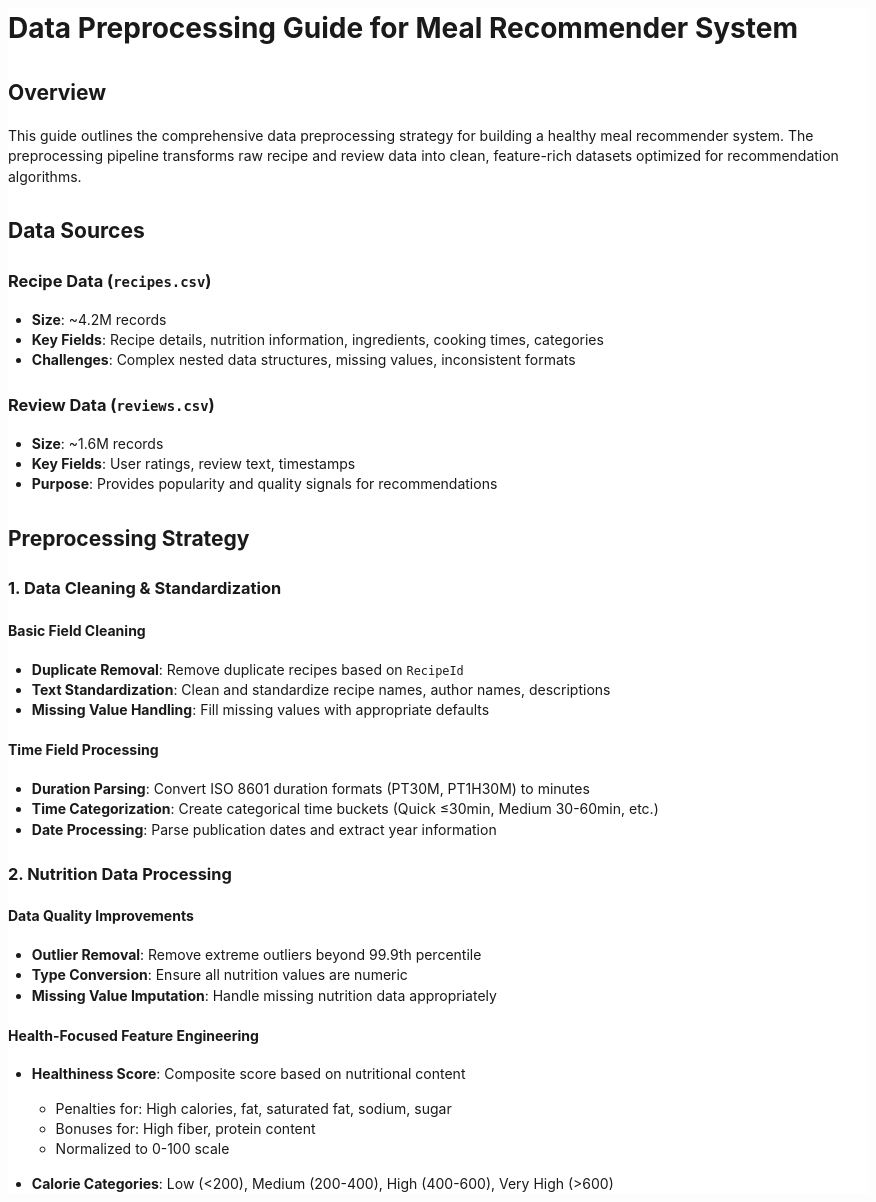 # Data Preprocessing Guide for Meal Recommender System

## Overview

This guide outlines the comprehensive data preprocessing strategy for building a healthy meal recommender system. The preprocessing pipeline transforms raw recipe and review data into clean, feature-rich datasets optimized for recommendation algorithms.

## Data Sources

### Recipe Data (`recipes.csv`)
- **Size**: ~4.2M records
- **Key Fields**: Recipe details, nutrition information, ingredients, cooking times, categories
- **Challenges**: Complex nested data structures, missing values, inconsistent formats

### Review Data (`reviews.csv`)
- **Size**: ~1.6M records  
- **Key Fields**: User ratings, review text, timestamps
- **Purpose**: Provides popularity and quality signals for recommendations

## Preprocessing Strategy

### 1. Data Cleaning & Standardization

#### Basic Field Cleaning
- **Duplicate Removal**: Remove duplicate recipes based on `RecipeId`
- **Text Standardization**: Clean and standardize recipe names, author names, descriptions
- **Missing Value Handling**: Fill missing values with appropriate defaults

#### Time Field Processing
- **Duration Parsing**: Convert ISO 8601 duration formats (PT30M, PT1H30M) to minutes
- **Time Categorization**: Create categorical time buckets (Quick ≤30min, Medium 30-60min, etc.)
- **Date Processing**: Parse publication dates and extract year information

### 2. Nutrition Data Processing

#### Data Quality Improvements
- **Outlier Removal**: Remove extreme outliers beyond 99.9th percentile
- **Type Conversion**: Ensure all nutrition values are numeric
- **Missing Value Imputation**: Handle missing nutrition data appropriately

#### Health-Focused Feature Engineering
- **Healthiness Score**: Composite score based on nutritional content
  - Penalties for: High calories, fat, saturated fat, sodium, sugar
  - Bonuses for: High fiber, protein content
  - Normalized to 0-100 scale

- **Calorie Categories**: Low (<200), Medium (200-400), High (400-600), Very High (>600)
